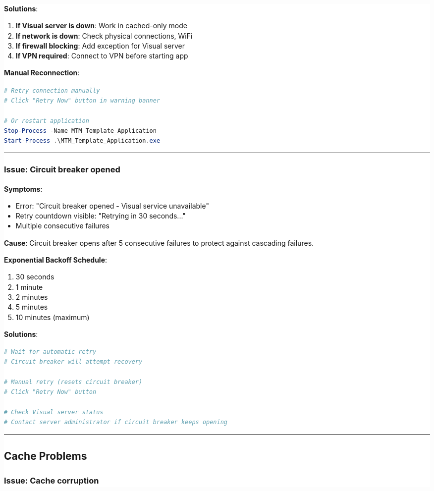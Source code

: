 **Solutions**:

1. **If Visual server is down**: Work in cached-only mode
2. **If network is down**: Check physical connections, WiFi
3. **If firewall blocking**: Add exception for Visual server
4. **If VPN required**: Connect to VPN before starting app

**Manual Reconnection**:

```powershell
# Retry connection manually
# Click "Retry Now" button in warning banner

# Or restart application
Stop-Process -Name MTM_Template_Application
Start-Process .\MTM_Template_Application.exe
```

---

### Issue: Circuit breaker opened

**Symptoms**:
- Error: "Circuit breaker opened - Visual service unavailable"
- Retry countdown visible: "Retrying in 30 seconds..."
- Multiple consecutive failures

**Cause**:
Circuit breaker opens after 5 consecutive failures to protect against cascading failures.

**Exponential Backoff Schedule**:
1. 30 seconds
2. 1 minute
3. 2 minutes
4. 5 minutes
5. 10 minutes (maximum)

**Solutions**:

```powershell
# Wait for automatic retry
# Circuit breaker will attempt recovery

# Manual retry (resets circuit breaker)
# Click "Retry Now" button

# Check Visual server status
# Contact server administrator if circuit breaker keeps opening
```

---

## Cache Problems

### Issue: Cache corruption
